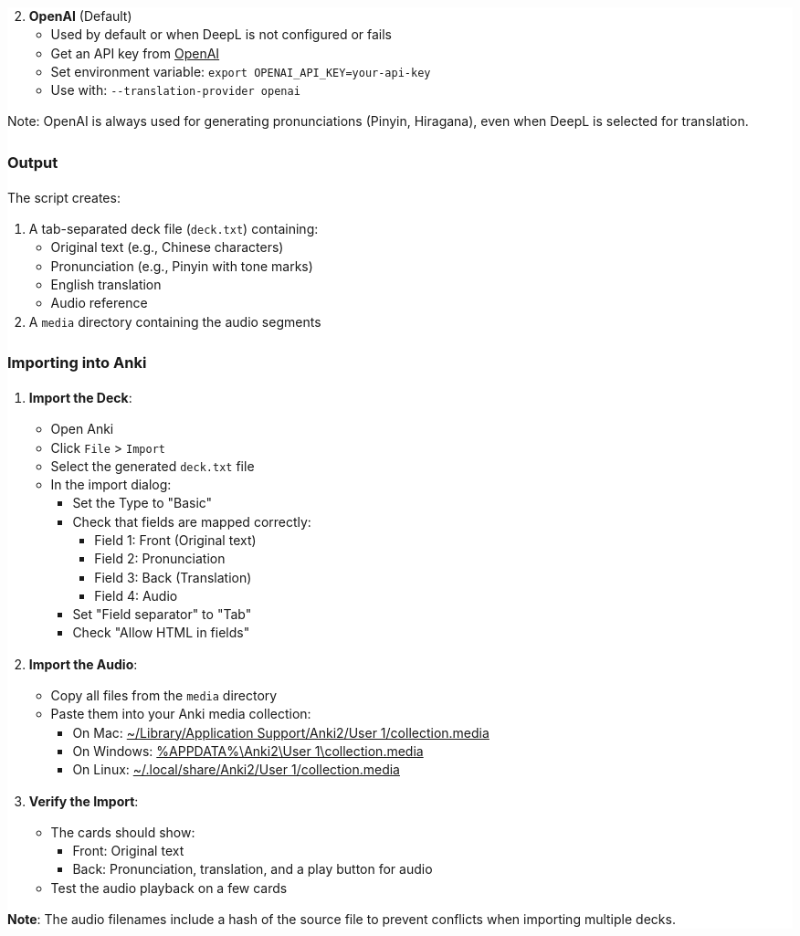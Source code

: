 2. **OpenAI** (Default)
   - Used by default or when DeepL is not configured or fails
   - Get an API key from [OpenAI](https://platform.openai.com/api-keys)
   - Set environment variable: `export OPENAI_API_KEY=your-api-key`
   - Use with: `--translation-provider openai`

Note: OpenAI is always used for generating pronunciations (Pinyin, Hiragana), even when DeepL is selected for translation.

### Output

The script creates:
1. A tab-separated deck file (`deck.txt`) containing:
   - Original text (e.g., Chinese characters)
   - Pronunciation (e.g., Pinyin with tone marks)
   - English translation
   - Audio reference
2. A `media` directory containing the audio segments

### Importing into Anki

1. **Import the Deck**:
   - Open Anki
   - Click `File` > `Import`
   - Select the generated `deck.txt` file
   - In the import dialog:
     - Set the Type to "Basic"
     - Check that fields are mapped correctly:
       - Field 1: Front (Original text)
       - Field 2: Pronunciation
       - Field 3: Back (Translation)
       - Field 4: Audio
     - Set "Field separator" to "Tab"
     - Check "Allow HTML in fields"

2. **Import the Audio**:
   - Copy all files from the `media` directory
   - Paste them into your Anki media collection:
     - On Mac: [~/Library/Application Support/Anki2/User 1/collection.media](file:///Users/$(whoami)/Library/Application%20Support/Anki2/User%201/collection.media)
     - On Windows: [%APPDATA%\Anki2\User 1\collection.media](file:///C:/Users/%USERNAME%/AppData/Roaming/Anki2/User%201/collection.media)
     - On Linux: [~/.local/share/Anki2/User 1/collection.media](file:///home/$(whoami)/.local/share/Anki2/User%201/collection.media)

3. **Verify the Import**:
   - The cards should show:
     - Front: Original text
     - Back: Pronunciation, translation, and a play button for audio
   - Test the audio playback on a few cards

**Note**: The audio filenames include a hash of the source file to prevent conflicts when importing multiple decks.
